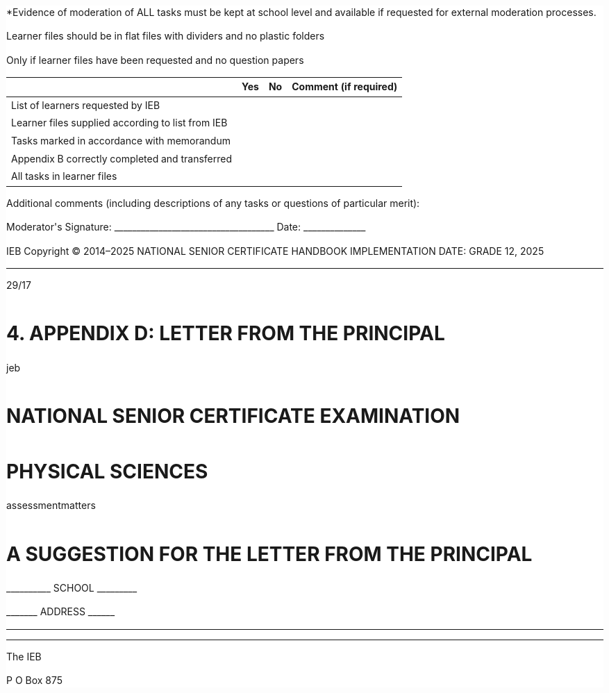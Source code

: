 *Evidence of moderation of ALL tasks must be kept at school level and available if requested for external moderation processes.

Learner files should be in flat files with dividers and no plastic folders

Only if learner files have been requested and no question papers

|                                                   | Yes | No | Comment (if required) |
| ------------------------------------------------- | --- | -- | --------------------- |
| List of learners requested by IEB                 |     |    |                       |
| Learner files supplied according to list from IEB |     |    |                       |
| Tasks marked in accordance with memorandum        |     |    |                       |
| Appendix B correctly completed and transferred    |     |    |                       |
| All tasks in learner files                        |     |    |                       |

Additional comments (including descriptions of any tasks or questions of particular merit):

Moderator's Signature: ____________________________________  Date: ______________

IEB Copyright © 2014–2025 NATIONAL SENIOR CERTIFICATE HANDBOOK IMPLEMENTATION DATE: GRADE 12, 2025


---


29/17

# 4. APPENDIX D: LETTER FROM THE PRINCIPAL

jeb

# NATIONAL SENIOR CERTIFICATE EXAMINATION

# PHYSICAL SCIENCES

assessmentmatters

# A SUGGESTION FOR THE LETTER FROM THE PRINCIPAL

__________ SCHOOL _________

_______ ADDRESS ______

_____________________

_____________________

The IEB

P O Box 875
